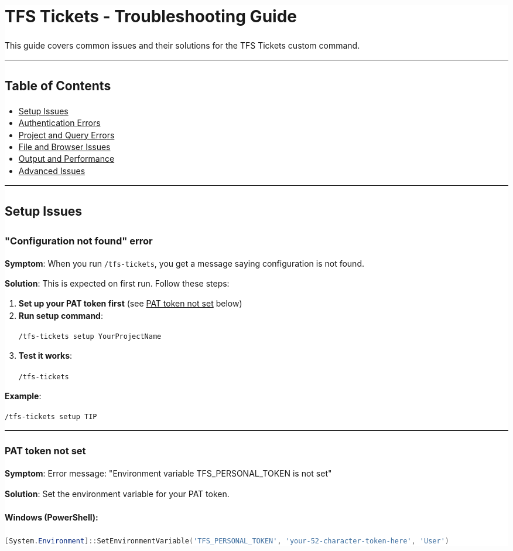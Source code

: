 # TFS Tickets - Troubleshooting Guide

This guide covers common issues and their solutions for the TFS Tickets custom command.

---

## Table of Contents

- [Setup Issues](#setup-issues)
- [Authentication Errors](#authentication-errors)
- [Project and Query Errors](#project-and-query-errors)
- [File and Browser Issues](#file-and-browser-issues)
- [Output and Performance](#output-and-performance)
- [Advanced Issues](#advanced-issues)

---

## Setup Issues

### "Configuration not found" error

**Symptom**: When you run `/tfs-tickets`, you get a message saying configuration is not found.

**Solution**: This is expected on first run. Follow these steps:

1. **Set up your PAT token first** (see [PAT token not set](#pat-token-not-set) below)
2. **Run setup command**:
   ```
   /tfs-tickets setup YourProjectName
   ```
3. **Test it works**:
   ```
   /tfs-tickets
   ```

**Example**:
```
/tfs-tickets setup TIP
```

---

### PAT token not set

**Symptom**: Error message: "Environment variable TFS_PERSONAL_TOKEN is not set"

**Solution**: Set the environment variable for your PAT token.

#### Windows (PowerShell):
```powershell
[System.Environment]::SetEnvironmentVariable('TFS_PERSONAL_TOKEN', 'your-52-character-token-here', 'User')
```
